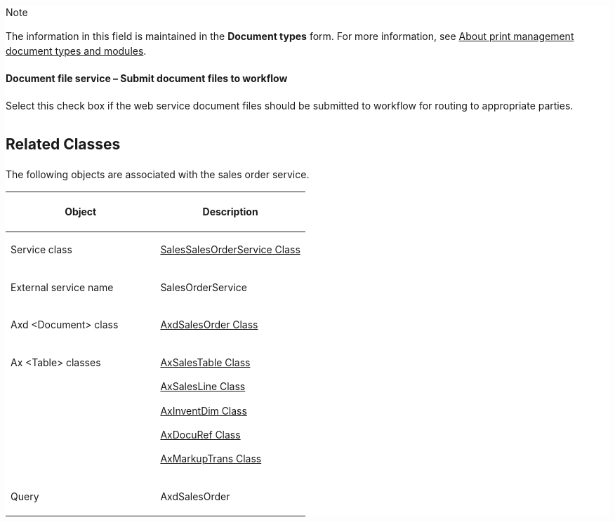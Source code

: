 
> [!NOTE]
> <P>The information in this field is maintained in the <STRONG>Document types</STRONG> form. For more information, see <A href="about-print-management-document-types-and-modules.md">About print management document types and modules</A>.</P>



#### Document file service – Submit document files to workflow

Select this check box if the web service document files should be submitted to workflow for routing to appropriate parties.

## Related Classes

The following objects are associated with the sales order service.

<table>
<colgroup>
<col style="width: 50%" />
<col style="width: 50%" />
</colgroup>
<thead>
<tr class="header">
<th><p>Object</p></th>
<th><p>Description</p></th>
</tr>
</thead>
<tbody>
<tr class="odd">
<td><p>Service class</p></td>
<td><p><a href="https://technet.microsoft.com/en-us/library/gg841238(v=ax.60)">SalesSalesOrderService Class</a></p></td>
</tr>
<tr class="even">
<td><p>External service name</p></td>
<td><p>SalesOrderService</p></td>
</tr>
<tr class="odd">
<td><p>Axd &lt;Document&gt; class</p></td>
<td><p><a href="https://technet.microsoft.com/en-us/library/gg837236(v=ax.60)">AxdSalesOrder Class</a></p></td>
</tr>
<tr class="even">
<td><p>Ax &lt;Table&gt; classes</p></td>
<td><p><a href="https://technet.microsoft.com/en-us/library/gg919878(v=ax.60)">AxSalesTable Class</a></p>
<p><a href="https://technet.microsoft.com/en-us/library/gg903928(v=ax.60)">AxSalesLine Class</a></p>
<p><a href="https://technet.microsoft.com/en-us/library/gg846010(v=ax.60)">AxInventDim Class</a></p>
<p><a href="https://technet.microsoft.com/en-us/library/gg836142(v=ax.60)">AxDocuRef Class</a></p>
<p><a href="https://technet.microsoft.com/en-us/library/gg887599(v=ax.60)">AxMarkupTrans Class</a></p></td>
</tr>
<tr class="odd">
<td><p>Query</p></td>
<td><p>AxdSalesOrder</p></td>
</tr>
</tbody>
</table>
